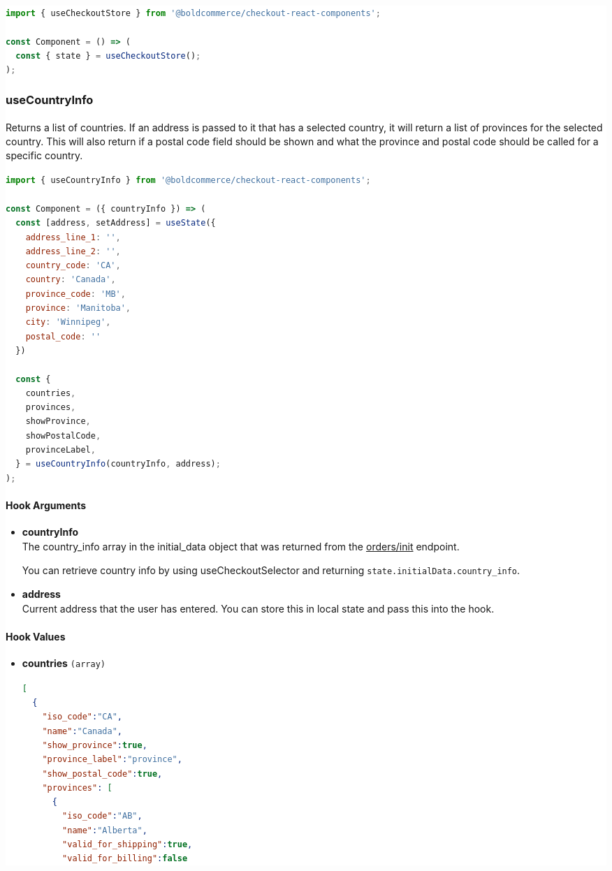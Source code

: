 ```javascript
import { useCheckoutStore } from '@boldcommerce/checkout-react-components';

const Component = () => (
  const { state } = useCheckoutStore();
);
```

### useCountryInfo
Returns a list of countries. If an address is passed to it that has a selected country, it will return a list of provinces for the selected country. This will also return if a postal code field should be shown and what the province and postal code should be called for a specific country.

```javascript
import { useCountryInfo } from '@boldcommerce/checkout-react-components';

const Component = ({ countryInfo }) => (
  const [address, setAddress] = useState({
    address_line_1: '',
    address_line_2: '',
    country_code: 'CA',
    country: 'Canada',
    province_code: 'MB',
    province: 'Manitoba',
    city: 'Winnipeg',
    postal_code: ''
  })

  const {
    countries,
    provinces,
    showProvince,
    showPostalCode,
    provinceLabel,
  } = useCountryInfo(countryInfo, address);
);
```

#### Hook Arguments
- **countryInfo**  
  The country_info array in the initial_data object that was returned from the [orders/init](https://developer.boldcommerce.com/default/documentation/orders#/Orders/post-init) endpoint.
  
  You can retrieve country info by using useCheckoutSelector and returning `state.initialData.country_info`.

- **address**  
  Current address that the user has entered. You can store this in local state and pass this into the hook.

#### Hook Values
- **countries** `(array)`
  ```json
  [
    {
      "iso_code":"CA",
      "name":"Canada",
      "show_province":true,
      "province_label":"province",
      "show_postal_code":true,
      "provinces": [
        {
          "iso_code":"AB",
          "name":"Alberta",
          "valid_for_shipping":true,
          "valid_for_billing":false
  ```